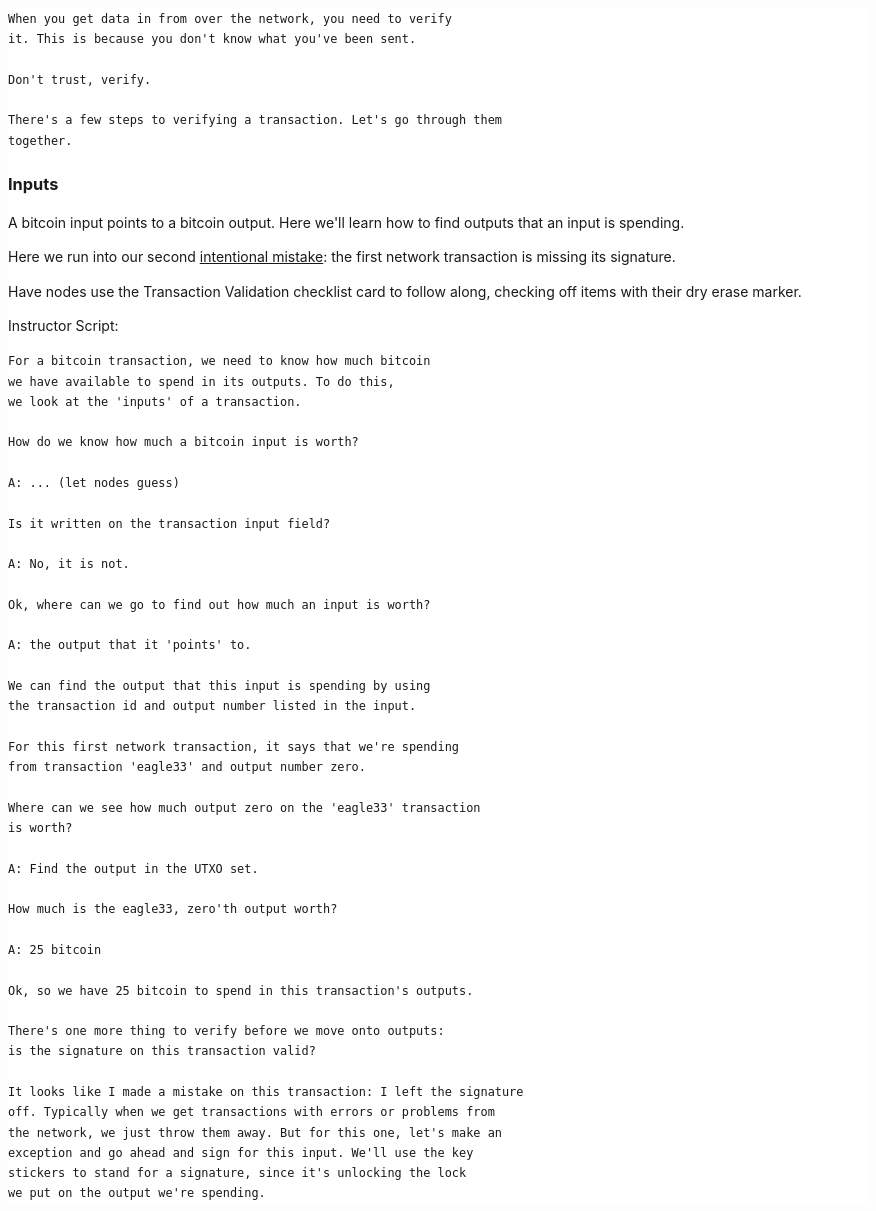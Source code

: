 	When you get data in from over the network, you need to verify
	it. This is because you don't know what you've been sent.

	Don't trust, verify.

	There's a few steps to verifying a transaction. Let's go through them
	together.


### Inputs

A bitcoin input points to a bitcoin output. Here we'll learn how to
find outputs that an input is spending.

Here we run into our second [intentional mistake](#purposeful-mistakes): the first
network transaction is missing its signature.

Have nodes use the Transaction Validation checklist card to follow along,
checking off items with their dry erase marker.


Instructor Script:

	For a bitcoin transaction, we need to know how much bitcoin
	we have available to spend in its outputs. To do this,
	we look at the 'inputs' of a transaction.

	How do we know how much a bitcoin input is worth?

	A: ... (let nodes guess)

	Is it written on the transaction input field?

	A: No, it is not.

	Ok, where can we go to find out how much an input is worth?

	A: the output that it 'points' to.

	We can find the output that this input is spending by using
	the transaction id and output number listed in the input.

	For this first network transaction, it says that we're spending
	from transaction 'eagle33' and output number zero.

	Where can we see how much output zero on the 'eagle33' transaction
	is worth?

	A: Find the output in the UTXO set.

	How much is the eagle33, zero'th output worth?

	A: 25 bitcoin

	Ok, so we have 25 bitcoin to spend in this transaction's outputs.

	There's one more thing to verify before we move onto outputs:
	is the signature on this transaction valid?

	It looks like I made a mistake on this transaction: I left the signature
	off. Typically when we get transactions with errors or problems from
	the network, we just throw them away. But for this one, let's make an
	exception and go ahead and sign for this input. We'll use the key
	stickers to stand for a signature, since it's unlocking the lock
	we put on the output we're spending.
